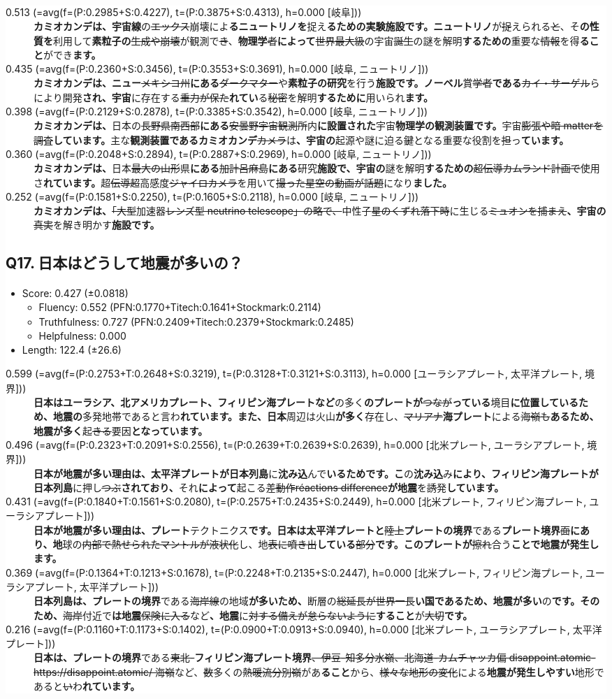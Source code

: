 <dl>
<dt>0.513 (=avg(f=(P:0.2985+S:0.4227), t=(P:0.3875+S:0.4313), h=0.000 [岐阜]))</dt>
<dd><b>カミオカンデは、宇宙線</b>の<s>エックス</s>崩壊によ<b>るニュートリノを</b>捉え<b>るための実験施設です。ニュートリノ</b>が<s>捉</s>えられる<s>と</s>、そ<b>の性質を</b>利用して<b>素粒子の</b><s>生成や崩壊</s>が観測で<s>き</s>、<b>物理学</b><s>者</s><b>によって</b><s>世界最大級</s>の宇宙<s>誕生</s>の謎を解明<b>するための</b>重要な<s>情報</s>を得<b>ること</b>ができ<b>ます。</b></dd>
<dt>0.435 (=avg(f=(P:0.2360+S:0.3456), t=(P:0.3553+S:0.3691), h=0.000 [岐阜, ニュートリノ]))</dt>
<dd><b>カミオカンデは、ニュー</b><s>メキシコ州</s><b>にある</b><s>ダークマター</s>や<b>素粒子の研究</b>を行う<b>施設です。ノーベル</b>賞<s>学者</s><b>である</b><s>カイ・サーゲル</s>らにより開発<b>され、宇宙</b>に存在する<s>重力が保た</s><b>れてい</b>る<s>秘密</s>を解明<b>するために</b>用いられ<b>ます。</b></dd>
<dt>0.398 (=avg(f=(P:0.2129+S:0.2878), t=(P:0.3385+S:0.3542), h=0.000 [岐阜, ニュートリノ]))</dt>
<dd><b>カミオカンデは、</b>日本の<s>長野県南西部</s><b>にある</b><s>安曇野宇宙観測所</s>内<b>に設置された</b>宇宙<b>物理学の観測装置です。</b>宇宙<s>膨張や暗 matterを調査</s><b>しています。</b>主な<b>観測装置であるカミオカンデ</b><s>カメラ</s>は<b>、宇宙の</b>起源や謎に迫る<s>鍵</s>となる重要な役割を<s>担</s>っ<b>ています。</b></dd>
<dt>0.360 (=avg(f=(P:0.2048+S:0.2894), t=(P:0.2887+S:0.2969), h=0.000 [岐阜, ニュートリノ]))</dt>
<dd><b>カミオカンデは、</b>日本<s>最大の山形</s>県<b>にある</b><s>加計呂麻島</s><b>にある</b>研究<b>施設で、宇宙の</b>謎を解明<b>するための</b><s>超伝導カムランド計画で</s>使用さ<b>れています。</b>超<s>伝導超</s>高感度<s>ジャイロカメラ</s>を用いて<s>撮った星空の動画が話題</s>になり<b>ました。</b></dd>
<dt>0.252 (=avg(f=(P:0.1581+S:0.2250), t=(P:0.1605+S:0.2118), h=0.000 [岐阜, ニュートリノ]))</dt>
<dd><b>カミオカンデは、</b><s>「大型</s>加速器<s>レンズ型 neutrino telescope」の略で、</s>中性子<s>星のくずれ落下時</s>に生じる<s>ミュオンを捕まえ</s><b>、宇宙の</b><s>真実</s>を解き明かす<b>施設です。</b></dd>
</dl>

## <a name="Q17"></a>Q17. 日本はどうして地震が多いの？

- Score: 0.427 (±0.0818)
  - Fluency: 0.552 (PFN:0.1770+Titech:0.1641+Stockmark:0.2114)
  - Truthfulness: 0.727 (PFN:0.2409+Titech:0.2379+Stockmark:0.2485)
  - Helpfulness: 0.000
- Length: 122.4 (±26.6)

<dl>
<dt>0.599 (=avg(f=(P:0.2753+T:0.2648+S:0.3219), t=(P:0.3128+T:0.3121+S:0.3113), h=0.000 [ユーラシアプレート, 太平洋プレート, 境界]))</dt>
<dd><b>日本はユーラシア、北アメリカプレート、フィリピン海プレートなど</b>の多く<b>のプレートが</b><s>つなが</s><b>っている</b>境目<b>に位置しているため、地震の</b>多発地帯であると言わ<b>れています。また、日本</b>周辺は火山<b>が多く</b>存在し、<s>マリアナ</s><b>海プレート</b>による<s>海嶺も</s><b>あるため、地震が多く</b>起<s>きる</s>要因<b>となっています。</b></dd>
<dt>0.496 (=avg(f=(P:0.2323+T:0.2091+S:0.2556), t=(P:0.2639+T:0.2639+S:0.2639), h=0.000 [北米プレート, ユーラシアプレート, 境界]))</dt>
<dd><b>日本が地震が多い理由は、太平洋プレートが日本列島</b>に<b>沈み込</b>んで<b>いるためです。こ</b>の<b>沈み込</b>み<b>により、フィリピン海プレートが日本列島</b>に押し<s>つぶ</s><b>されており、</b>それ<b>によって</b>起こる<s>差動作réactions difference</s><b>が地震</b>を<s>誘</s>発<b>しています。</b></dd>
<dt>0.431 (=avg(f=(P:0.1840+T:0.1561+S:0.2080), t=(P:0.2575+T:0.2435+S:0.2449), h=0.000 [北米プレート, フィリピン海プレート, ユーラシアプレート]))</dt>
<dd><b>日本が地震が多い理由は、プレート</b>テクトニクス<b>です。日本は太平洋プレートと</b><s>陸上</s><b>プレートの境界</b>である<b>プレート境界</b><s>面</s><b>にあり、地</b>球の<s>内部で熱せられたマントルが液状化</s>し、地<s>表に噴き出</s><b>している</b><s>部分</s><b>です。このプレートが</b><s>擦れ</s>合う<b>ことで地震が発生します。</b></dd>
<dt>0.369 (=avg(f=(P:0.1364+T:0.1213+S:0.1678), t=(P:0.2248+T:0.2135+S:0.2447), h=0.000 [北米プレート, フィリピン海プレート, ユーラシアプレート, 太平洋プレート]))</dt>
<dd><b>日本列島は、プレートの境界</b>である<s>海岸線</s>の地域<b>が多いため、</b>断層の<s>総延長が世界一長</s><b>い国であるため、地震が多い</b>の<b>です。そのため、</b><s>海岸</s>付近で<b>は地震</b><s>保険に入る</s>など<b>、地震</b>に<s>対する備えが怠らないように</s><b>すること</b>が<s>大切</s><b>です。</b></dd>
<dt>0.216 (=avg(f=(P:0.1160+T:0.1173+S:0.1402), t=(P:0.0900+T:0.0913+S:0.0940), h=0.000 [北米プレート, ユーラシアプレート, 太平洋プレート]))</dt>
<dd><b>日本は、プレートの境界</b>である<s>東北&#45;</s><b>フィリピン海プレート境界</b><s>、伊豆&#45;知多分水嶺、北海道&#45;カムチャッカ偏 disappoint&#46;atomic&#45; https://disappoint&#46;atomic/ 海嶺</s>など、<s>数</s>多くの<s>熱暖流分別嶺</s>があ<b>ること</b>から、<s>様々な地形の変化</s>による<b>地震が発生しやすい</b>地形であると<s>い</s>わ<b>れています。</b></dd>
</dl>
